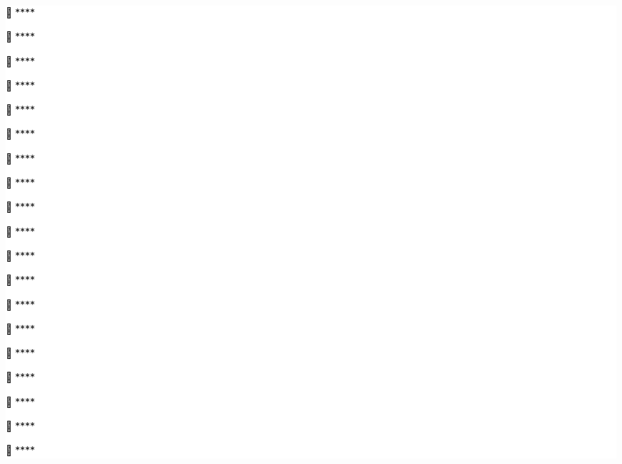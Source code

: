 

:pushpin: ****



:pushpin: ****



:pushpin: ****



:pushpin: ****



:pushpin: ****



:pushpin: ****



:pushpin: ****





:pushpin: ****



:pushpin: ****



:pushpin: ****



:pushpin: ****



:pushpin: ****



:pushpin: ****



:pushpin: ****



:pushpin: ****



:pushpin: ****



:pushpin: ****



:pushpin: ****



:pushpin: ****
